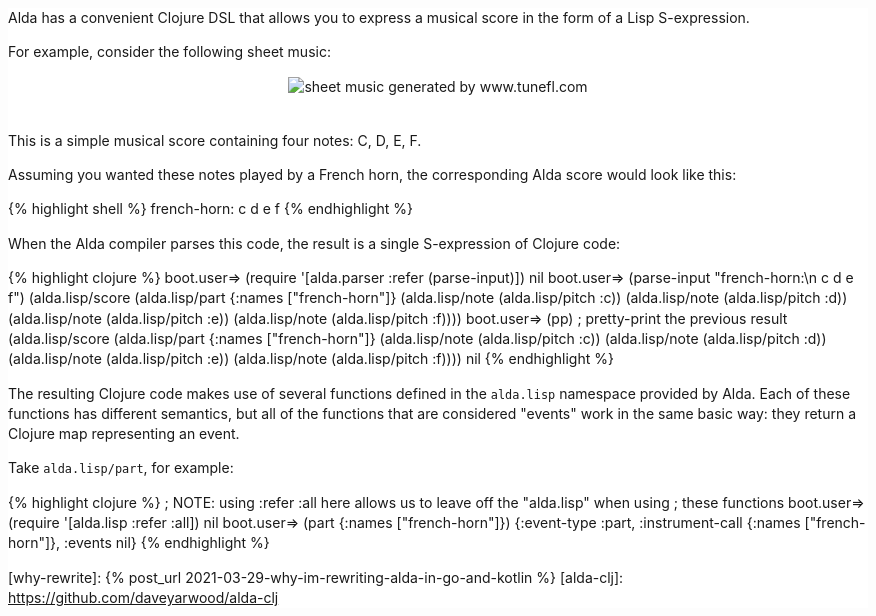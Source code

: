 Alda has a convenient Clojure DSL that allows you to express a musical score in the form of a Lisp S-expression.

For example, consider the following sheet music:

<center>
  <img src="{{site.url}}/assets/2015-08-23-sheet-music-01.png"
       alt="sheet music generated by www.tunefl.com"
       title="sheet music generated by www.tunefl.com"
       style="margin-bottom: 20px" />
</center>

This is a simple musical score containing four notes: C, D, E, F.

Assuming you wanted these notes played by a French horn, the corresponding Alda score would look like this:

{% highlight shell %}
french-horn:
  c d e f
{% endhighlight %}

When the Alda compiler parses this code, the result is a single S-expression of Clojure code:

{% highlight clojure %}
boot.user=> (require '[alda.parser :refer (parse-input)])
nil
boot.user=> (parse-input "french-horn:\n  c d e f")
(alda.lisp/score (alda.lisp/part {:names ["french-horn"]} (alda.lisp/note (alda.lisp/pitch :c)) (alda.lisp/note (alda.lisp/pitch :d)) (alda.lisp/note (alda.lisp/pitch :e)) (alda.lisp/note (alda.lisp/pitch :f))))
boot.user=> (pp) ; pretty-print the previous result
(alda.lisp/score
 (alda.lisp/part
  {:names ["french-horn"]}
  (alda.lisp/note (alda.lisp/pitch :c))
  (alda.lisp/note (alda.lisp/pitch :d))
  (alda.lisp/note (alda.lisp/pitch :e))
  (alda.lisp/note (alda.lisp/pitch :f))))
nil
{% endhighlight %}

The resulting Clojure code makes use of several functions defined in the `alda.lisp` namespace provided by Alda. Each of these functions has different semantics, but all of the functions that are considered "events" work in the same basic way: they return a Clojure map representing an event.

Take `alda.lisp/part`, for example:

{% highlight clojure %}
; NOTE: using :refer :all here allows us to leave off the "alda.lisp" when using
; these functions
boot.user=> (require '[alda.lisp :refer :all])
nil
boot.user=> (part {:names ["french-horn"]})
{:event-type :part, :instrument-call {:names ["french-horn"]}, :events nil}
{% endhighlight %}


[why-rewrite]: {% post_url 2021-03-29-why-im-rewriting-alda-in-go-and-kotlin %}
[alda-clj]: https://github.com/daveyarwood/alda-clj